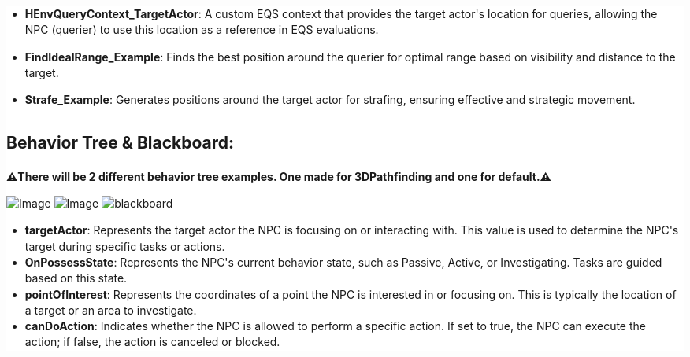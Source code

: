    - **HEnvQueryContext_TargetActor**: A custom EQS context that provides the target actor's location for queries, allowing the NPC (querier) to use this location as a reference in EQS evaluations.

   - **FindIdealRange_Example**: Finds the best position around the querier for optimal range based on visibility and distance to the target.

   - **Strafe_Example**: Generates positions around the target actor for strafing, ensuring effective and strategic movement.

  ## Behavior Tree & Blackboard:

**⚠️There will be 2 different behavior tree examples. One made for 3DPathfinding and one for default.⚠️**

 ![Image](https://github.com/user-attachments/assets/70ff6083-0975-455c-9842-91c35121473f)
![Image](https://github.com/user-attachments/assets/d9e61c52-06a6-4f46-8961-ca20d870f3aa)
![blackboard](https://github.com/user-attachments/assets/dcf9ed70-e6dc-401c-8f28-71a12e456339)
   - **targetActor**: Represents the target actor the NPC is focusing on or interacting with. This value is used to determine the NPC's target during specific tasks or actions.
   - **OnPossessState**: Represents the NPC's current behavior state, such as Passive, Active, or Investigating. Tasks are guided based on this state.
   - **pointOfInterest**: Represents the coordinates of a point the NPC is interested in or focusing on. This is typically the location of a target or an area to investigate.
   - **canDoAction**: Indicates whether the NPC is allowed to perform a specific action. If set to true, the NPC can execute the action; if false, the action is canceled or blocked.

